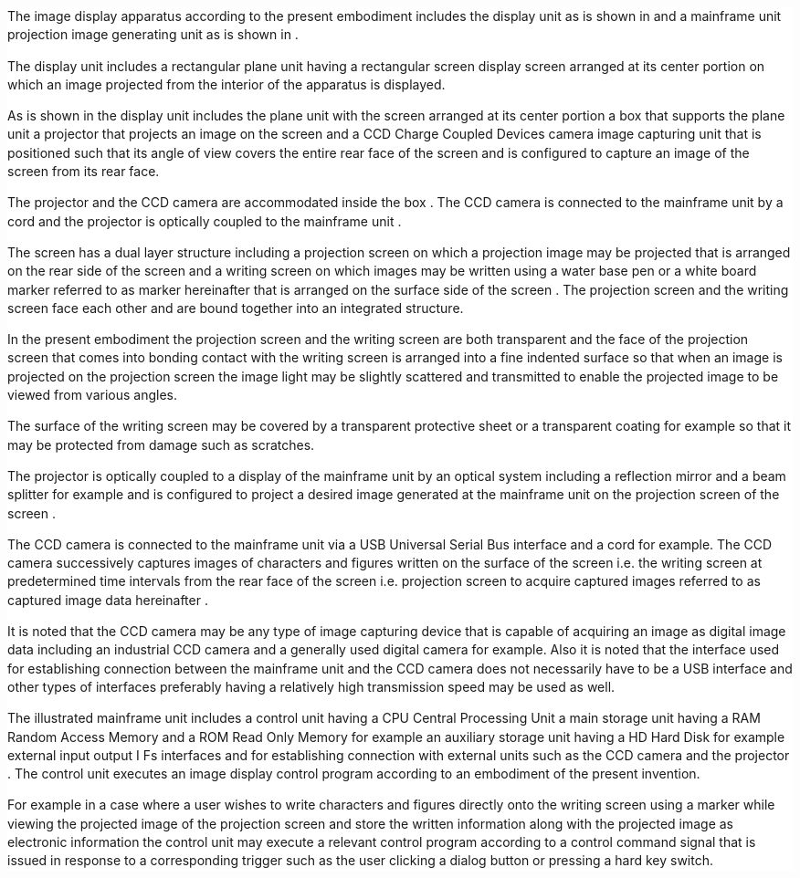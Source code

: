 The image display apparatus according to the present embodiment includes the display unit as is shown in and a mainframe unit projection image generating unit as is shown in .

The display unit includes a rectangular plane unit having a rectangular screen display screen arranged at its center portion on which an image projected from the interior of the apparatus is displayed.

As is shown in the display unit includes the plane unit with the screen arranged at its center portion a box that supports the plane unit a projector that projects an image on the screen and a CCD Charge Coupled Devices camera image capturing unit that is positioned such that its angle of view covers the entire rear face of the screen and is configured to capture an image of the screen from its rear face.

The projector and the CCD camera are accommodated inside the box . The CCD camera is connected to the mainframe unit by a cord and the projector is optically coupled to the mainframe unit .

The screen has a dual layer structure including a projection screen on which a projection image may be projected that is arranged on the rear side of the screen and a writing screen on which images may be written using a water base pen or a white board marker referred to as marker hereinafter that is arranged on the surface side of the screen . The projection screen and the writing screen face each other and are bound together into an integrated structure.

In the present embodiment the projection screen and the writing screen are both transparent and the face of the projection screen that comes into bonding contact with the writing screen is arranged into a fine indented surface so that when an image is projected on the projection screen the image light may be slightly scattered and transmitted to enable the projected image to be viewed from various angles.

The surface of the writing screen may be covered by a transparent protective sheet or a transparent coating for example so that it may be protected from damage such as scratches.

The projector is optically coupled to a display of the mainframe unit by an optical system including a reflection mirror and a beam splitter for example and is configured to project a desired image generated at the mainframe unit on the projection screen of the screen .

The CCD camera is connected to the mainframe unit via a USB Universal Serial Bus interface and a cord for example. The CCD camera successively captures images of characters and figures written on the surface of the screen i.e. the writing screen at predetermined time intervals from the rear face of the screen i.e. projection screen to acquire captured images referred to as captured image data hereinafter .

It is noted that the CCD camera may be any type of image capturing device that is capable of acquiring an image as digital image data including an industrial CCD camera and a generally used digital camera for example. Also it is noted that the interface used for establishing connection between the mainframe unit and the CCD camera does not necessarily have to be a USB interface and other types of interfaces preferably having a relatively high transmission speed may be used as well.

The illustrated mainframe unit includes a control unit having a CPU Central Processing Unit a main storage unit having a RAM Random Access Memory and a ROM Read Only Memory for example an auxiliary storage unit having a HD Hard Disk for example external input output I Fs interfaces and for establishing connection with external units such as the CCD camera and the projector . The control unit executes an image display control program according to an embodiment of the present invention.

For example in a case where a user wishes to write characters and figures directly onto the writing screen using a marker while viewing the projected image of the projection screen and store the written information along with the projected image as electronic information the control unit may execute a relevant control program according to a control command signal that is issued in response to a corresponding trigger such as the user clicking a dialog button or pressing a hard key switch.
